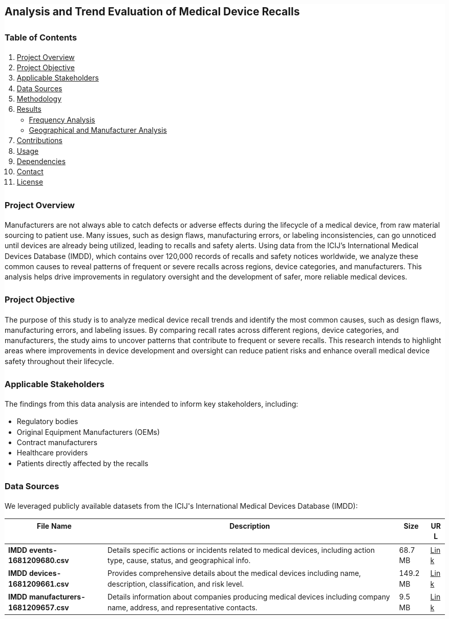 ## Analysis and Trend Evaluation of Medical Device Recalls

### Table of Contents
1. [Project Overview](#project-overview)
2. [Project Objective](#project-objective)
3. [Applicable Stakeholders](#applicable-stakeholders)
4. [Data Sources](#data-sources)
5. [Methodology](#methodology)
6. [Results](#results)
    - [Frequency Analysis](#frequency-analysis)
    - [Geographical and Manufacturer Analysis](#geographical-and-manufacturer-analysis)
7. [Contributions](#contributions)
8. [Usage](#usage)
9. [Dependencies](#dependencies)
10. [Contact](#contact)
11. [License](#license)

### Project Overview
Manufacturers are not always able to catch defects or adverse effects during the lifecycle of a medical device, from raw material sourcing to patient use. Many issues, such as design flaws, manufacturing errors, or labeling inconsistencies, can go unnoticed until devices are already being utilized, leading to recalls and safety alerts. Using data from the ICIJ’s International Medical Devices Database (IMDD), which contains over 120,000 records of recalls and safety notices worldwide, we analyze these common causes to reveal patterns of frequent or severe recalls across regions, device categories, and manufacturers. This analysis helps drive improvements in regulatory oversight and the development of safer, more reliable medical devices.

### Project Objective
The purpose of this study is to analyze medical device recall trends and identify the most common causes, such as design flaws, manufacturing errors, and labeling issues. By comparing recall rates across different regions, device categories, and manufacturers, the study aims to uncover patterns that contribute to frequent or severe recalls. This research intends to highlight areas where improvements in device development and oversight can reduce patient risks and enhance overall medical device safety throughout their lifecycle.

### Applicable Stakeholders
The findings from this data analysis are intended to inform key stakeholders, including:
- Regulatory bodies
- Original Equipment Manufacturers (OEMs)
- Contract manufacturers
- Healthcare providers
- Patients directly affected by the recalls

### Data Sources
We leveraged publicly available datasets from the ICIJ's International Medical Devices Database (IMDD):

| File Name                         | Description                                                                                                                | Size  | URL                                          |
|----------------------------------|----------------------------------------------------------------------------------------------------------------------------|-------|----------------------------------------------|
| **IMDD events-1681209680.csv**   | Details specific actions or incidents related to medical devices, including action type, cause, status, and geographical info. | 68.7 MB | [Link](https://medicaldevices.icij.org/p/about) |
| **IMDD devices-1681209661.csv**  | Provides comprehensive details about the medical devices including name, description, classification, and risk level.          | 149.2 MB | [Link](https://medicaldevices.icij.org/p/about) |
| **IMDD manufacturers-1681209657.csv** | Details information about companies producing medical devices including company name, address, and representative contacts.   | 9.5 MB | [Link](https://medicaldevices.icij.org/p/about) |

